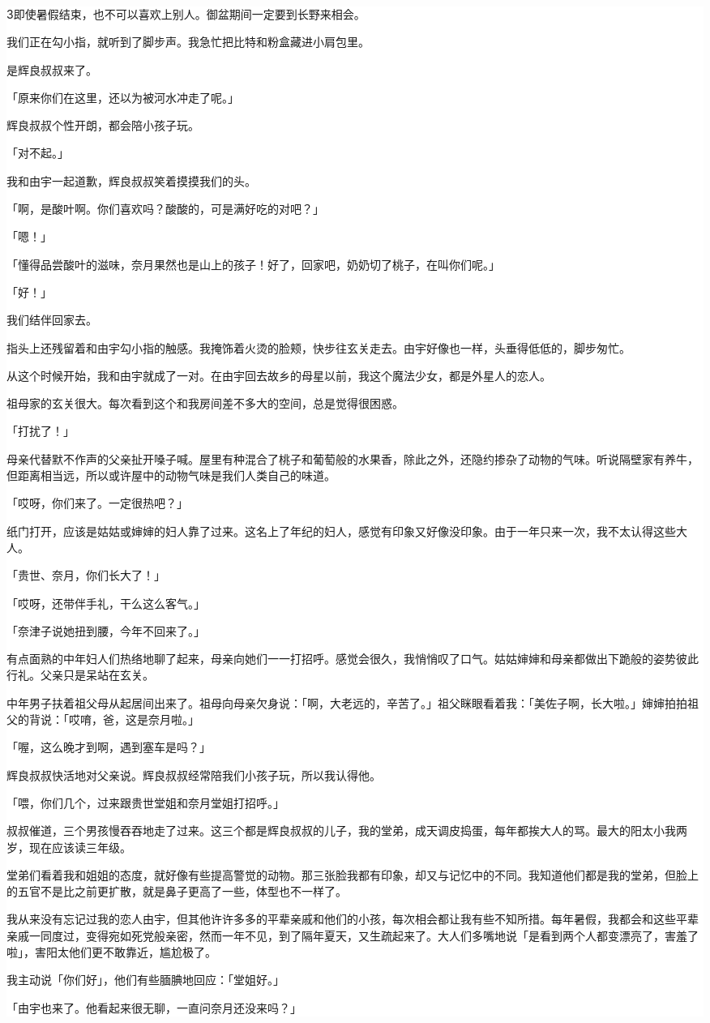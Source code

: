 3即使暑假结束，也不可以喜欢上别人。御盆期间一定要到长野来相会。

我们正在勾小指，就听到了脚步声。我急忙把比特和粉盒藏进小肩包里。

是辉良叔叔来了。

「原来你们在这里，还以为被河水冲走了呢。」

辉良叔叔个性开朗，都会陪小孩子玩。

「对不起。」

我和由宇一起道歉，辉良叔叔笑着摸摸我们的头。

「啊，是酸叶啊。你们喜欢吗？酸酸的，可是满好吃的对吧？」

「嗯！」

「懂得品尝酸叶的滋味，奈月果然也是山上的孩子！好了，回家吧，奶奶切了桃子，在叫你们呢。」

「好！」

我们结伴回家去。

指头上还残留着和由宇勾小指的触感。我掩饰着火烫的脸颊，快步往玄关走去。由宇好像也一样，头垂得低低的，脚步匆忙。

从这个时候开始，我和由宇就成了一对。在由宇回去故乡的母星以前，我这个魔法少女，都是外星人的恋人。

祖母家的玄关很大。每次看到这个和我房间差不多大的空间，总是觉得很困惑。

「打扰了！」

母亲代替默不作声的父亲扯开嗓子喊。屋里有种混合了桃子和葡萄般的水果香，除此之外，还隐约掺杂了动物的气味。听说隔壁家有养牛，但距离相当远，所以或许屋中的动物气味是我们人类自己的味道。

「哎呀，你们来了。一定很热吧？」

纸门打开，应该是姑姑或婶婶的妇人靠了过来。这名上了年纪的妇人，感觉有印象又好像没印象。由于一年只来一次，我不太认得这些大人。

「贵世、奈月，你们长大了！」

「哎呀，还带伴手礼，干么这么客气。」

「奈津子说她扭到腰，今年不回来了。」

有点面熟的中年妇人们热络地聊了起来，母亲向她们一一打招呼。感觉会很久，我悄悄叹了口气。姑姑婶婶和母亲都做出下跪般的姿势彼此行礼。父亲只是呆站在玄关。

中年男子扶着祖父母从起居间出来了。祖母向母亲欠身说：「啊，大老远的，辛苦了。」祖父眯眼看着我：「美佐子啊，长大啦。」婶婶拍拍祖父的背说：「哎唷，爸，这是奈月啦。」

「喔，这么晚才到啊，遇到塞车是吗？」

辉良叔叔快活地对父亲说。辉良叔叔经常陪我们小孩子玩，所以我认得他。

「喂，你们几个，过来跟贵世堂姐和奈月堂姐打招呼。」

叔叔催道，三个男孩慢吞吞地走了过来。这三个都是辉良叔叔的儿子，我的堂弟，成天调皮捣蛋，每年都挨大人的骂。最大的阳太小我两岁，现在应该读三年级。

堂弟们看着我和姐姐的态度，就好像有些提高警觉的动物。那三张脸我都有印象，却又与记忆中的不同。我知道他们都是我的堂弟，但脸上的五官不是比之前更扩散，就是鼻子更高了一些，体型也不一样了。

我从来没有忘记过我的恋人由宇，但其他许许多多的平辈亲戚和他们的小孩，每次相会都让我有些不知所措。每年暑假，我都会和这些平辈亲戚一同度过，变得宛如死党般亲密，然而一年不见，到了隔年夏天，又生疏起来了。大人们多嘴地说「是看到两个人都变漂亮了，害羞了啦」，害阳太他们更不敢靠近，尴尬极了。

我主动说「你们好」，他们有些腼腆地回应：「堂姐好。」

「由宇也来了。他看起来很无聊，一直问奈月还没来吗？」
